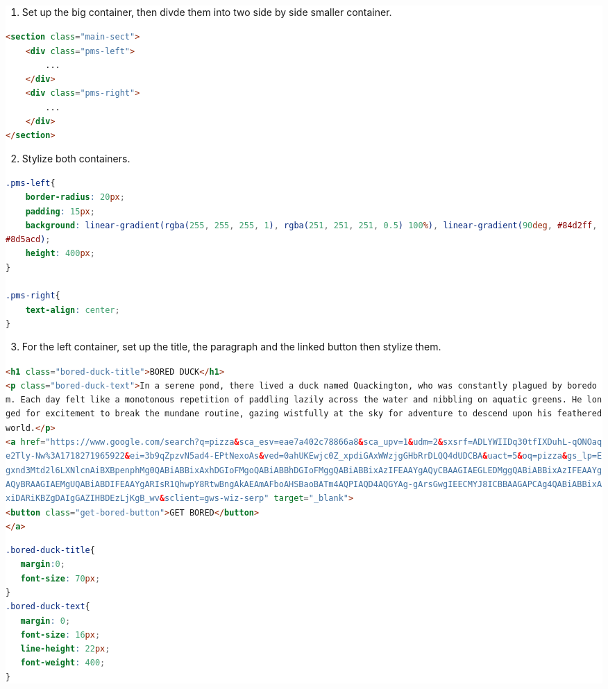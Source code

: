 1. Set up the big container, then divde them into two side by side smaller container.
```html
<section class="main-sect">
    <div class="pms-left">
        ...
    </div>
    <div class="pms-right">
        ...
    </div>
</section>
```

2. Stylize both containers.
```css
.pms-left{
    border-radius: 20px;
    padding: 15px;
    background: linear-gradient(rgba(255, 255, 255, 1), rgba(251, 251, 251, 0.5) 100%), linear-gradient(90deg, #84d2ff, #8d5acd);
    height: 400px;
}

.pms-right{
    text-align: center;
}
```

3. For the left container, set up the title, the paragraph and the linked button then stylize them.
```html
<h1 class="bored-duck-title">BORED DUCK</h1>
<p class="bored-duck-text">In a serene pond, there lived a duck named Quackington, who was constantly plagued by boredom. Each day felt like a monotonous repetition of paddling lazily across the water and nibbling on aquatic greens. He longed for excitement to break the mundane routine, gazing wistfully at the sky for adventure to descend upon his feathered world.</p>
<a href="https://www.google.com/search?q=pizza&sca_esv=eae7a402c78866a8&sca_upv=1&udm=2&sxsrf=ADLYWIIDq30tfIXDuhL-qONOaqe2Tly-Nw%3A1718271965922&ei=3b9qZpzvN5ad4-EPtNexoAs&ved=0ahUKEwjc0Z_xpdiGAxWWzjgGHbRrDLQQ4dUDCBA&uact=5&oq=pizza&gs_lp=Egxnd3Mtd2l6LXNlcnAiBXBpenphMg0QABiABBixAxhDGIoFMgoQABiABBhDGIoFMggQABiABBixAzIFEAAYgAQyCBAAGIAEGLEDMggQABiABBixAzIFEAAYgAQyBRAAGIAEMgUQABiABDIFEAAYgARIsR1QhwpY8RtwBngAkAEAmAFboAHSBaoBATm4AQPIAQD4AQGYAg-gArsGwgIEECMYJ8ICBBAAGAPCAg4QABiABBixAxiDARiKBZgDAIgGAZIHBDEzLjKgB_wv&sclient=gws-wiz-serp" target="_blank">
<button class="get-bored-button">GET BORED</button>
</a>
```
 ```css
 .bored-duck-title{
    margin:0;
    font-size: 70px;
}
.bored-duck-text{
    margin: 0;
    font-size: 16px;
    line-height: 22px;
    font-weight: 400; 
}
```
